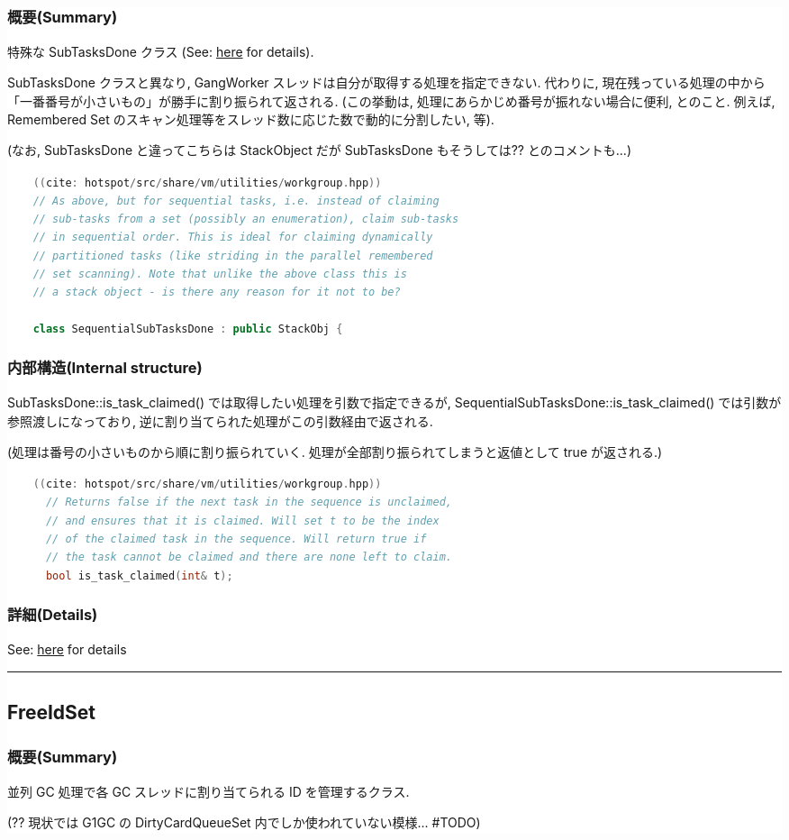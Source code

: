 ### 概要(Summary)
特殊な SubTasksDone クラス (See: [here](no28916ecK.html) for details).

SubTasksDone クラスと異なり, GangWorker スレッドは自分が取得する処理を指定できない.
代わりに, 現在残っている処理の中から「一番番号が小さいもの」が勝手に割り振られて返される.
(この挙動は, 処理にあらかじめ番号が振れない場合に便利, とのこと.
 例えば, Remembered Set のスキャン処理等をスレッド数に応じた数で動的に分割したい, 等).

(なお, SubTasksDone と違ってこちらは StackObject だが SubTasksDone もそうしては?? とのコメントも...)


```cpp
    ((cite: hotspot/src/share/vm/utilities/workgroup.hpp))
    // As above, but for sequential tasks, i.e. instead of claiming
    // sub-tasks from a set (possibly an enumeration), claim sub-tasks
    // in sequential order. This is ideal for claiming dynamically
    // partitioned tasks (like striding in the parallel remembered
    // set scanning). Note that unlike the above class this is
    // a stack object - is there any reason for it not to be?
    
    class SequentialSubTasksDone : public StackObj {
```

### 内部構造(Internal structure)
SubTasksDone::is_task_claimed() では取得したい処理を引数で指定できるが,
SequentialSubTasksDone::is_task_claimed() では引数が参照渡しになっており,
逆に割り当てられた処理がこの引数経由で返される.

(処理は番号の小さいものから順に割り振られていく. 処理が全部割り振られてしまうと返値として true が返される.)


```cpp
    ((cite: hotspot/src/share/vm/utilities/workgroup.hpp))
      // Returns false if the next task in the sequence is unclaimed,
      // and ensures that it is claimed. Will set t to be the index
      // of the claimed task in the sequence. Will return true if
      // the task cannot be claimed and there are none left to claim.
      bool is_task_claimed(int& t);
```




### 詳細(Details)
See: [here](../doxygen/classSequentialSubTasksDone.html) for details

---
## <a name="noPXwRloRF" id="noPXwRloRF">FreeIdSet</a>

### 概要(Summary)
並列 GC 処理で各 GC スレッドに割り当てられる ID を管理するクラス.

(?? 現状では G1GC の DirtyCardQueueSet 内でしか使われていない模様... #TODO)

